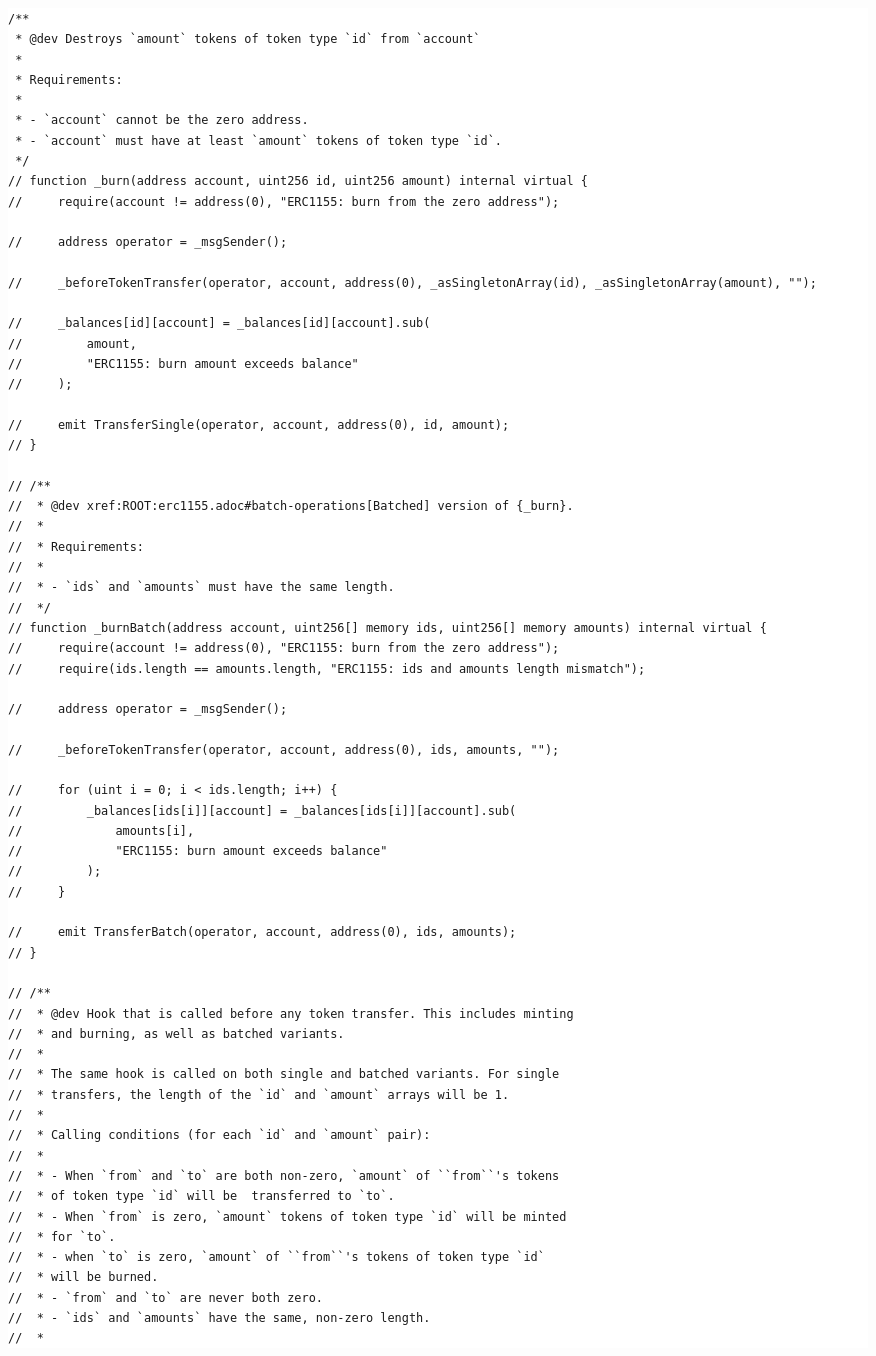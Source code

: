     /**
     * @dev Destroys `amount` tokens of token type `id` from `account`
     *
     * Requirements:
     *
     * - `account` cannot be the zero address.
     * - `account` must have at least `amount` tokens of token type `id`.
     */
    // function _burn(address account, uint256 id, uint256 amount) internal virtual {
    //     require(account != address(0), "ERC1155: burn from the zero address");

    //     address operator = _msgSender();

    //     _beforeTokenTransfer(operator, account, address(0), _asSingletonArray(id), _asSingletonArray(amount), "");

    //     _balances[id][account] = _balances[id][account].sub(
    //         amount,
    //         "ERC1155: burn amount exceeds balance"
    //     );

    //     emit TransferSingle(operator, account, address(0), id, amount);
    // }

    // /**
    //  * @dev xref:ROOT:erc1155.adoc#batch-operations[Batched] version of {_burn}.
    //  *
    //  * Requirements:
    //  *
    //  * - `ids` and `amounts` must have the same length.
    //  */
    // function _burnBatch(address account, uint256[] memory ids, uint256[] memory amounts) internal virtual {
    //     require(account != address(0), "ERC1155: burn from the zero address");
    //     require(ids.length == amounts.length, "ERC1155: ids and amounts length mismatch");

    //     address operator = _msgSender();

    //     _beforeTokenTransfer(operator, account, address(0), ids, amounts, "");

    //     for (uint i = 0; i < ids.length; i++) {
    //         _balances[ids[i]][account] = _balances[ids[i]][account].sub(
    //             amounts[i],
    //             "ERC1155: burn amount exceeds balance"
    //         );
    //     }

    //     emit TransferBatch(operator, account, address(0), ids, amounts);
    // }

    // /**
    //  * @dev Hook that is called before any token transfer. This includes minting
    //  * and burning, as well as batched variants.
    //  *
    //  * The same hook is called on both single and batched variants. For single
    //  * transfers, the length of the `id` and `amount` arrays will be 1.
    //  *
    //  * Calling conditions (for each `id` and `amount` pair):
    //  *
    //  * - When `from` and `to` are both non-zero, `amount` of ``from``'s tokens
    //  * of token type `id` will be  transferred to `to`.
    //  * - When `from` is zero, `amount` tokens of token type `id` will be minted
    //  * for `to`.
    //  * - when `to` is zero, `amount` of ``from``'s tokens of token type `id`
    //  * will be burned.
    //  * - `from` and `to` are never both zero.
    //  * - `ids` and `amounts` have the same, non-zero length.
    //  *